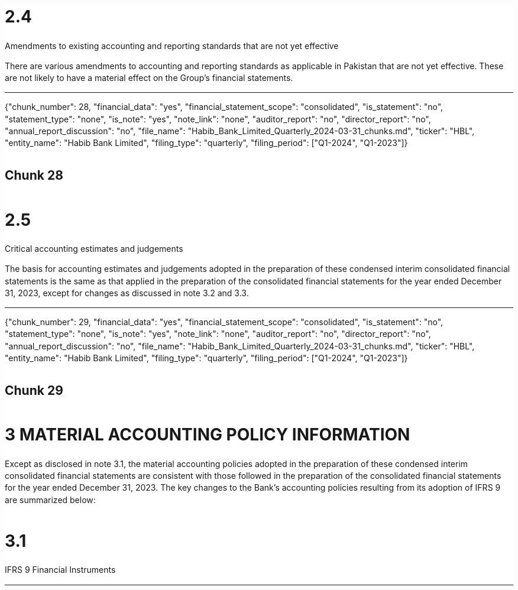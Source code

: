 # 2.4

Amendments to existing accounting and reporting standards that are not yet effective

There are various amendments to accounting and reporting standards as applicable in Pakistan that are not yet effective. These are not likely to have a material effect on the Group’s financial statements.

---

{"chunk_number": 28, "financial_data": "yes", "financial_statement_scope": "consolidated", "is_statement": "no", "statement_type": "none", "is_note": "yes", "note_link": "none", "auditor_report": "no", "director_report": "no", "annual_report_discussion": "no", "file_name": "Habib_Bank_Limited_Quarterly_2024-03-31_chunks.md", "ticker": "HBL", "entity_name": "Habib Bank Limited", "filing_type": "quarterly", "filing_period": ["Q1-2024", "Q1-2023"]}
## Chunk 28


# 2.5

Critical accounting estimates and judgements

The basis for accounting estimates and judgements adopted in the preparation of these condensed interim consolidated financial statements is the same as that applied in the preparation of the consolidated financial statements for the year ended December 31, 2023, except for changes as discussed in note 3.2 and 3.3.

---

{"chunk_number": 29, "financial_data": "yes", "financial_statement_scope": "consolidated", "is_statement": "no", "statement_type": "none", "is_note": "yes", "note_link": "none", "auditor_report": "no", "director_report": "no", "annual_report_discussion": "no", "file_name": "Habib_Bank_Limited_Quarterly_2024-03-31_chunks.md", "ticker": "HBL", "entity_name": "Habib Bank Limited", "filing_type": "quarterly", "filing_period": ["Q1-2024", "Q1-2023"]}
## Chunk 29


# 3 MATERIAL ACCOUNTING POLICY INFORMATION

Except as disclosed in note 3.1, the material accounting policies adopted in the preparation of these condensed interim consolidated financial statements are consistent with those followed in the preparation of the consolidated financial statements for the year ended December 31, 2023. The key changes to the Bank’s accounting policies resulting from its adoption of IFRS 9 are summarized below:

# 3.1

IFRS 9 Financial Instruments

---
